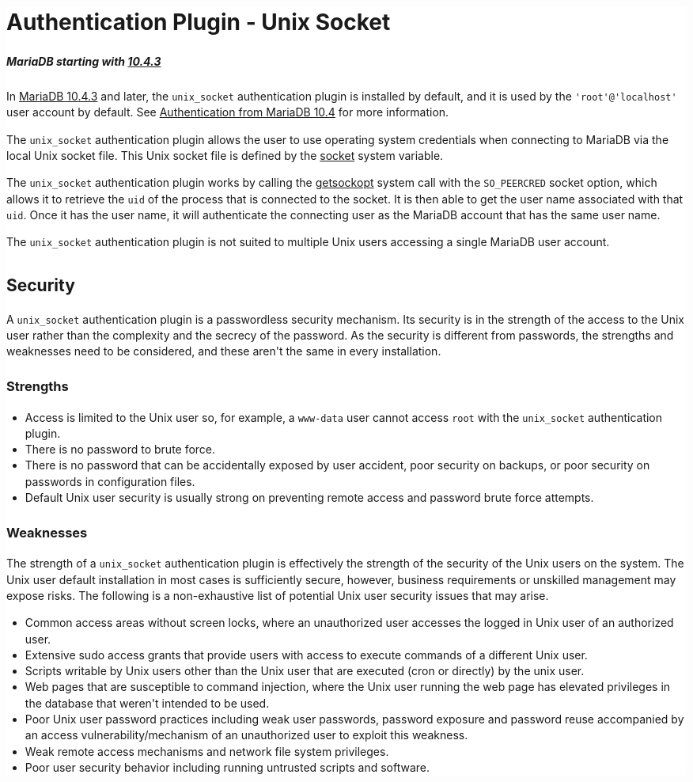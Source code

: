 # Authentication Plugin - Unix Socket

##### MariaDB starting with [10.4.3](/kb/en/mariadb-1043-release-notes/)

In [MariaDB 10.4.3](/kb/en/mariadb-1043-release-notes/) and later, the `unix_socket` authentication plugin is installed by default, and it is used by the `'root'@'localhost'` user account by default. See [Authentication from MariaDB 10.4](/mariadb-administration/user-server-security/user-account-management/authentication-from-mariadb-104/) for more information.

The `unix_socket` authentication plugin allows the user to use operating system credentials when connecting to MariaDB via the local Unix socket file. This Unix socket file is defined by the [socket](/kb/en/server-system-variables/#socket) system variable.

The `unix_socket` authentication plugin works by calling the [getsockopt](http://man7.org/linux/man-pages/man7/socket.7.html) system call with the `SO_PEERCRED` socket option, which allows it to retrieve the `uid` of the process that is connected to the socket. It is then able to get the user name associated with that `uid`. Once it has the user name, it will authenticate the connecting user as the MariaDB account that has the same user name.

The `unix_socket` authentication plugin is not suited to multiple Unix users accessing a single MariaDB user account.

## Security

A `unix_socket` authentication plugin is a passwordless security mechanism. Its security is in the strength of the access to the Unix user rather than the complexity and the secrecy of the password. As the security is different from passwords, the strengths and weaknesses need to be considered, and these aren't the same in every installation.

### Strengths

- Access is limited to the Unix user so, for example, a `www-data` user cannot access `root` with the `unix_socket` authentication plugin.
- There is no password to brute force.
- There is no password that can be accidentally exposed by user accident, poor security on backups, or poor security on passwords in configuration files.
- Default Unix user security is usually strong on preventing remote access and password brute force attempts.

### Weaknesses

The strength of a `unix_socket` authentication plugin is effectively the strength of the security of the Unix users on the system. The Unix user default installation in most cases is sufficiently secure, however, business requirements or unskilled management may expose risks. The following is a non-exhaustive list of potential Unix user security issues that may arise.

- Common access areas without screen locks, where an unauthorized user accesses the logged in Unix user of an authorized user.
- Extensive sudo access grants that provide users with access to execute commands of a different Unix user.
- Scripts writable by Unix users other than the Unix user that are executed (cron or directly) by the unix user.
- Web pages that are susceptible to command injection, where the Unix user running the web page has elevated privileges in the database that weren't intended to be used.
- Poor Unix user password practices including weak user passwords, password exposure and password reuse accompanied by an access vulnerability/mechanism of an unauthorized user to exploit this weakness.
- Weak remote access mechanisms and network file system privileges.
- Poor user security behavior including running untrusted scripts and software.
